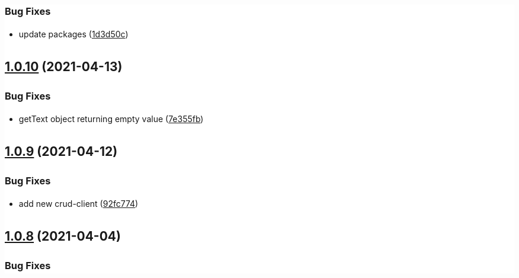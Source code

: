
### Bug Fixes

* update packages ([1d3d50c](https://github.com/CoCreate-app/CoCreate-crdt/commit/1d3d50c5c9a0a46452d7bddfd552956d7c624940))

## [1.0.10](https://github.com/CoCreate-app/CoCreate-crdt/compare/v1.0.9...v1.0.10) (2021-04-13)


### Bug Fixes

* getText object returning empty value ([7e355fb](https://github.com/CoCreate-app/CoCreate-crdt/commit/7e355fb3f9f3372a670e7098dd79cd30325a8752))

## [1.0.9](https://github.com/CoCreate-app/CoCreate-crdt/compare/v1.0.8...v1.0.9) (2021-04-12)


### Bug Fixes

* add new crud-client ([92fc774](https://github.com/CoCreate-app/CoCreate-crdt/commit/92fc7749f07d8f0e16cab2e80ee8eec5a92bd8b8))

## [1.0.8](https://github.com/CoCreate-app/CoCreate-crdt/compare/v1.0.7...v1.0.8) (2021-04-04)


### Bug Fixes

